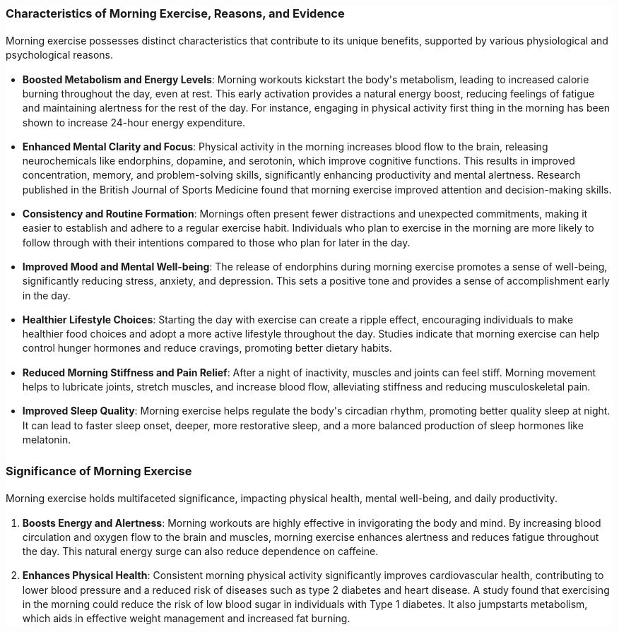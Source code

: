 ### Characteristics of Morning Exercise, Reasons, and Evidence

Morning exercise possesses distinct characteristics that contribute to its unique benefits, supported by various physiological and psychological reasons.

*   **Boosted Metabolism and Energy Levels**: Morning workouts kickstart the body's metabolism, leading to increased calorie burning throughout the day, even at rest. This early activation provides a natural energy boost, reducing feelings of fatigue and maintaining alertness for the rest of the day. For instance, engaging in physical activity first thing in the morning has been shown to increase 24-hour energy expenditure.

*   **Enhanced Mental Clarity and Focus**: Physical activity in the morning increases blood flow to the brain, releasing neurochemicals like endorphins, dopamine, and serotonin, which improve cognitive functions. This results in improved concentration, memory, and problem-solving skills, significantly enhancing productivity and mental alertness. Research published in the British Journal of Sports Medicine found that morning exercise improved attention and decision-making skills.

*   **Consistency and Routine Formation**: Mornings often present fewer distractions and unexpected commitments, making it easier to establish and adhere to a regular exercise habit. Individuals who plan to exercise in the morning are more likely to follow through with their intentions compared to those who plan for later in the day.

*   **Improved Mood and Mental Well-being**: The release of endorphins during morning exercise promotes a sense of well-being, significantly reducing stress, anxiety, and depression. This sets a positive tone and provides a sense of accomplishment early in the day.

*   **Healthier Lifestyle Choices**: Starting the day with exercise can create a ripple effect, encouraging individuals to make healthier food choices and adopt a more active lifestyle throughout the day. Studies indicate that morning exercise can help control hunger hormones and reduce cravings, promoting better dietary habits.

*   **Reduced Morning Stiffness and Pain Relief**: After a night of inactivity, muscles and joints can feel stiff. Morning movement helps to lubricate joints, stretch muscles, and increase blood flow, alleviating stiffness and reducing musculoskeletal pain.

*   **Improved Sleep Quality**: Morning exercise helps regulate the body's circadian rhythm, promoting better quality sleep at night. It can lead to faster sleep onset, deeper, more restorative sleep, and a more balanced production of sleep hormones like melatonin.

### Significance of Morning Exercise

Morning exercise holds multifaceted significance, impacting physical health, mental well-being, and daily productivity.

1.  **Boosts Energy and Alertness**: Morning workouts are highly effective in invigorating the body and mind. By increasing blood circulation and oxygen flow to the brain and muscles, morning exercise enhances alertness and reduces fatigue throughout the day. This natural energy surge can also reduce dependence on caffeine.

2.  **Enhances Physical Health**: Consistent morning physical activity significantly improves cardiovascular health, contributing to lower blood pressure and a reduced risk of diseases such as type 2 diabetes and heart disease. A study found that exercising in the morning could reduce the risk of low blood sugar in individuals with Type 1 diabetes. It also jumpstarts metabolism, which aids in effective weight management and increased fat burning.
